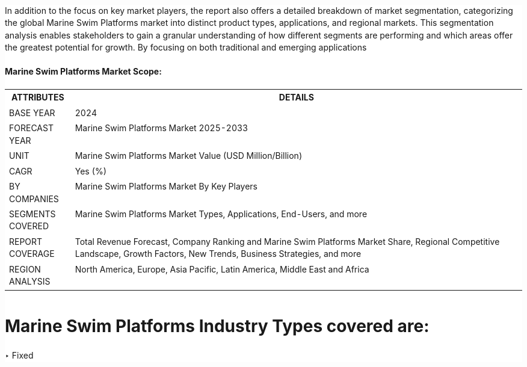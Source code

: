 In addition to the focus on key market players, the report also offers a detailed breakdown of market segmentation, categorizing the global Marine Swim Platforms market into distinct product types, applications, and regional markets. This segmentation analysis enables stakeholders to gain a granular understanding of how different segments are performing and which areas offer the greatest potential for growth. By focusing on both traditional and emerging applications

<h4>Marine Swim Platforms Market Scope:</h4>
<table>
<tr>
<th>ATTRIBUTES</th>
<th>DETAILS</th>
</tr>
<tr>
<td>BASE YEAR</td>
<td>2024</td>
</tr>
<tr>
<td>FORECAST YEAR</td>
<td>Marine Swim Platforms Market 2025-2033</td>
</tr>
<tr>
<td>UNIT</td>
<td>Marine Swim Platforms Market Value (USD Million/Billion)</td>
<tr>
<td>CAGR</td>
<td>Yes (%)</td>
</tr>
</tr>
<tr>
<td>BY COMPANIES</td>
<td>Marine Swim Platforms Market By Key Players</td>
</tr>
<tr>
<td>SEGMENTS COVERED</td>
<td>Marine Swim Platforms Market Types, Applications, End-Users, and more</td>
</tr>
<tr>
<td>REPORT COVERAGE</td>
<td>Total Revenue Forecast, Company Ranking and Marine Swim Platforms Market Share, Regional Competitive Landscape, Growth Factors, New Trends, Business Strategies, and more</td>
</tr>
<tr>
<td>REGION ANALYSIS</td>
<td>North America, Europe, Asia Pacific, Latin America, Middle East and Africa</td>
</tr>
</table>

# <strong>Marine Swim Platforms Industry Types covered are:</strong>

‣ Fixed
